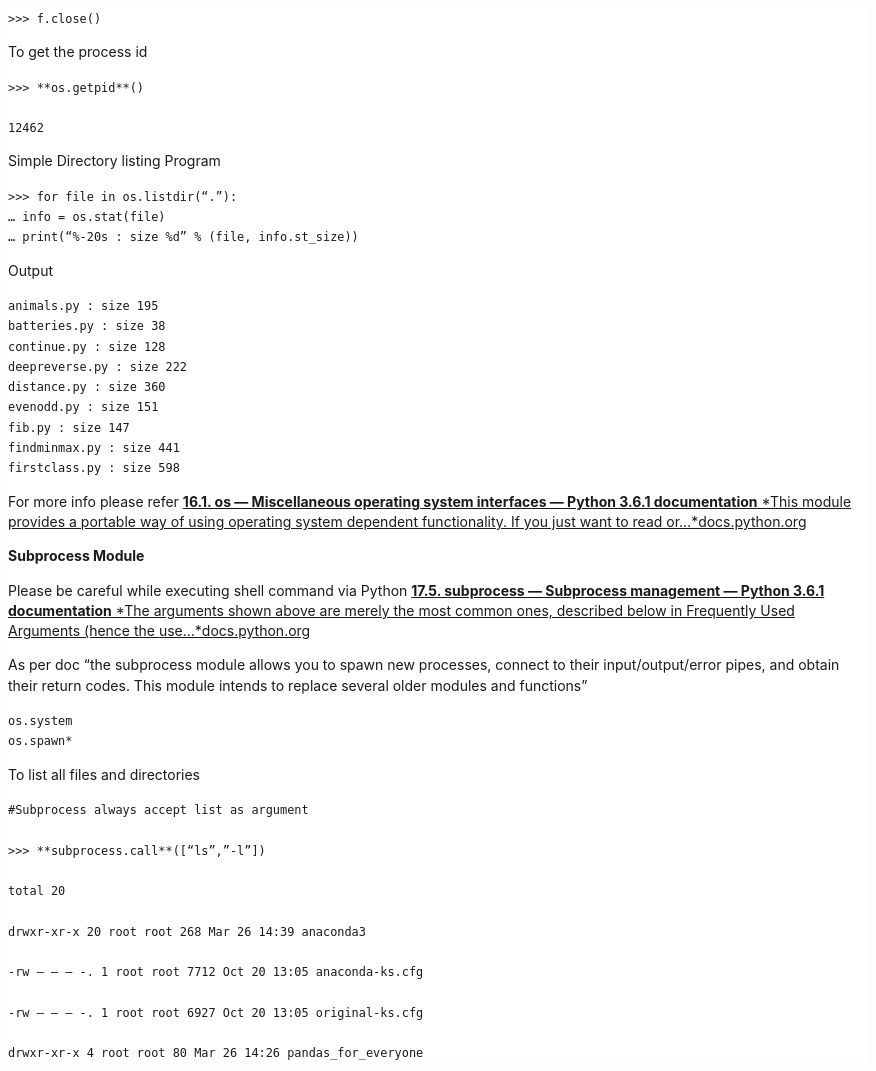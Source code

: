     >>> f.close()

To get the process id

    >>> **os.getpid**()

    12462

Simple Directory listing Program

    >>> for file in os.listdir(“.”):
    … info = os.stat(file)
    … print(“%-20s : size %d” % (file, info.st_size))

Output

    animals.py : size 195
    batteries.py : size 38
    continue.py : size 128
    deepreverse.py : size 222
    distance.py : size 360
    evenodd.py : size 151
    fib.py : size 147
    findminmax.py : size 441
    firstclass.py : size 598

For more info please refer
[**16.1. os — Miscellaneous operating system interfaces — Python 3.6.1 documentation**
*This module provides a portable way of using operating system dependent functionality. If you just want to read or…*docs.python.org](https://docs.python.org/3/library/os.html)

**Subprocess Module**

Please be careful while executing shell command via Python
[**17.5. subprocess — Subprocess management — Python 3.6.1 documentation**
*The arguments shown above are merely the most common ones, described below in Frequently Used Arguments (hence the use…*docs.python.org](https://docs.python.org/3/library/subprocess.html)

As per doc “the subprocess module allows you to spawn new processes, connect to their input/output/error pipes, and obtain their return codes. This module intends to replace several older modules and functions”

    os.system
    os.spawn*

To list all files and directories

    #Subprocess always accept list as argument

    >>> **subprocess.call**([“ls”,”-l”])

    total 20

    drwxr-xr-x 20 root root 268 Mar 26 14:39 anaconda3

    -rw — — — -. 1 root root 7712 Oct 20 13:05 anaconda-ks.cfg

    -rw — — — -. 1 root root 6927 Oct 20 13:05 original-ks.cfg

    drwxr-xr-x 4 root root 80 Mar 26 14:26 pandas_for_everyone
